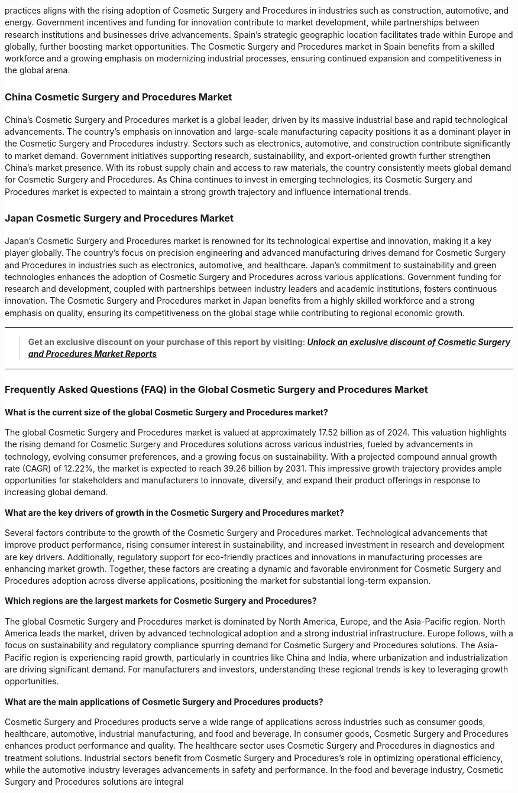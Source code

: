 practices aligns with the rising adoption of Cosmetic Surgery and Procedures in industries such as construction, automotive, and energy. Government incentives and funding for innovation contribute to market development, while partnerships between research institutions and businesses drive advancements. Spain&rsquo;s strategic geographic location facilitates trade within Europe and globally, further boosting market opportunities. The Cosmetic Surgery and Procedures market in Spain benefits from a skilled workforce and a growing emphasis on modernizing industrial processes, ensuring continued expansion and competitiveness in the global arena.</p><h3>China Cosmetic Surgery and Procedures Market</h3><p>China&rsquo;s Cosmetic Surgery and Procedures market is a global leader, driven by its massive industrial base and rapid technological advancements. The country&rsquo;s emphasis on innovation and large-scale manufacturing capacity positions it as a dominant player in the Cosmetic Surgery and Procedures industry. Sectors such as electronics, automotive, and construction contribute significantly to market demand. Government initiatives supporting research, sustainability, and export-oriented growth further strengthen China&rsquo;s market presence. With its robust supply chain and access to raw materials, the country consistently meets global demand for Cosmetic Surgery and Procedures. As China continues to invest in emerging technologies, its Cosmetic Surgery and Procedures market is expected to maintain a strong growth trajectory and influence international trends.</p><h3>Japan Cosmetic Surgery and Procedures Market</h3><p>Japan&rsquo;s Cosmetic Surgery and Procedures market is renowned for its technological expertise and innovation, making it a key player globally. The country&rsquo;s focus on precision engineering and advanced manufacturing drives demand for Cosmetic Surgery and Procedures in industries such as electronics, automotive, and healthcare. Japan&rsquo;s commitment to sustainability and green technologies enhances the adoption of Cosmetic Surgery and Procedures across various applications. Government funding for research and development, coupled with partnerships between industry leaders and academic institutions, fosters continuous innovation. The Cosmetic Surgery and Procedures market in Japan benefits from a highly skilled workforce and a strong emphasis on quality, ensuring its competitiveness on the global stage while contributing to regional economic growth.</p><hr /><blockquote><p><strong>Get an exclusive discount on your purchase of this report by visiting: <em><a href="://marketresearchpulse.com/ask-for-discount/122061?utm_source=Github&amp;utm_medium=0111">Unlock an exclusive discount of Cosmetic Surgery and Procedures Market Reports</a></em>&nbsp;</strong></p></blockquote><hr /><h3>Frequently Asked Questions (FAQ) in the Global Cosmetic Surgery and Procedures Market</h3><p><strong>What is the current size of the global Cosmetic Surgery and Procedures market?</strong></p><p>The global Cosmetic Surgery and Procedures market is valued at approximately 17.52 billion as of 2024. This valuation highlights the rising demand for Cosmetic Surgery and Procedures solutions across various industries, fueled by advancements in technology, evolving consumer preferences, and a growing focus on sustainability. With a projected compound annual growth rate (CAGR) of 12.22%, the market is expected to reach 39.26 billion by 2031. This impressive growth trajectory provides ample opportunities for stakeholders and manufacturers to innovate, diversify, and expand their product offerings in response to increasing global demand.</p><p><strong>What are the key drivers of growth in the Cosmetic Surgery and Procedures market?</strong></p><p>Several factors contribute to the growth of the Cosmetic Surgery and Procedures market. Technological advancements that improve product performance, rising consumer interest in sustainability, and increased investment in research and development are key drivers. Additionally, regulatory support for eco-friendly practices and innovations in manufacturing processes are enhancing market growth. Together, these factors are creating a dynamic and favorable environment for Cosmetic Surgery and Procedures adoption across diverse applications, positioning the market for substantial long-term expansion.</p><p><strong>Which regions are the largest markets for Cosmetic Surgery and Procedures?</strong></p><p>The global Cosmetic Surgery and Procedures market is dominated by North America, Europe, and the Asia-Pacific region. North America leads the market, driven by advanced technological adoption and a strong industrial infrastructure. Europe follows, with a focus on sustainability and regulatory compliance spurring demand for Cosmetic Surgery and Procedures solutions. The Asia-Pacific region is experiencing rapid growth, particularly in countries like China and India, where urbanization and industrialization are driving significant demand. For manufacturers and investors, understanding these regional trends is key to leveraging growth opportunities.</p><p><strong>What are the main applications of Cosmetic Surgery and Procedures products?</strong></p><p>Cosmetic Surgery and Procedures products serve a wide range of applications across industries such as consumer goods, healthcare, automotive, industrial manufacturing, and food and beverage. In consumer goods, Cosmetic Surgery and Procedures enhances product performance and quality. The healthcare sector uses Cosmetic Surgery and Procedures in diagnostics and treatment solutions. Industrial sectors benefit from Cosmetic Surgery and Procedures&rsquo;s role in optimizing operational efficiency, while the automotive industry leverages advancements in safety and performance. In the food and beverage industry, Cosmetic Surgery and Procedures solutions are integral